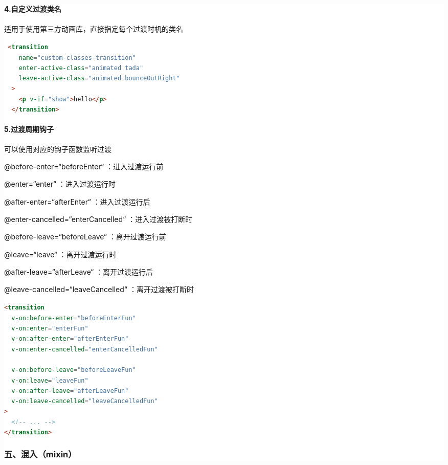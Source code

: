 

#### 4.自定义过渡类名

适用于使用第三方动画库，直接指定每个过渡时机的类名

```HTML
 <transition
    name="custom-classes-transition"
    enter-active-class="animated tada"
    leave-active-class="animated bounceOutRight"
  >
    <p v-if="show">hello</p>
  </transition>
```



#### 5.过渡周期钩子

可以使用对应的钩子函数监听过渡

@before-enter=“beforeEnter“ ：进入过渡运行前

@enter=“enter“ ：进入过渡运行时

@after-enter=“afterEnter“ ：进入过渡运行后

@enter-cancelled=“enterCancelled“ ：进入过渡被打断时

@before-leave=“beforeLeave“ ：离开过渡运行前

@leave=“leave“ ：离开过渡运行时

@after-leave=“afterLeave“ ：离开过渡运行后

@leave-cancelled=“leaveCancelled“ ：离开过渡被打断时

```HTML
<transition
  v-on:before-enter="beforeEnterFun"
  v-on:enter="enterFun"
  v-on:after-enter="afterEnterFun"
  v-on:enter-cancelled="enterCancelledFun"

  v-on:before-leave="beforeLeaveFun"
  v-on:leave="leaveFun"
  v-on:after-leave="afterLeaveFun"
  v-on:leave-cancelled="leaveCancelledFun"
>
  <!-- ... -->
</transition>


```



### 五、混入（mixin）

